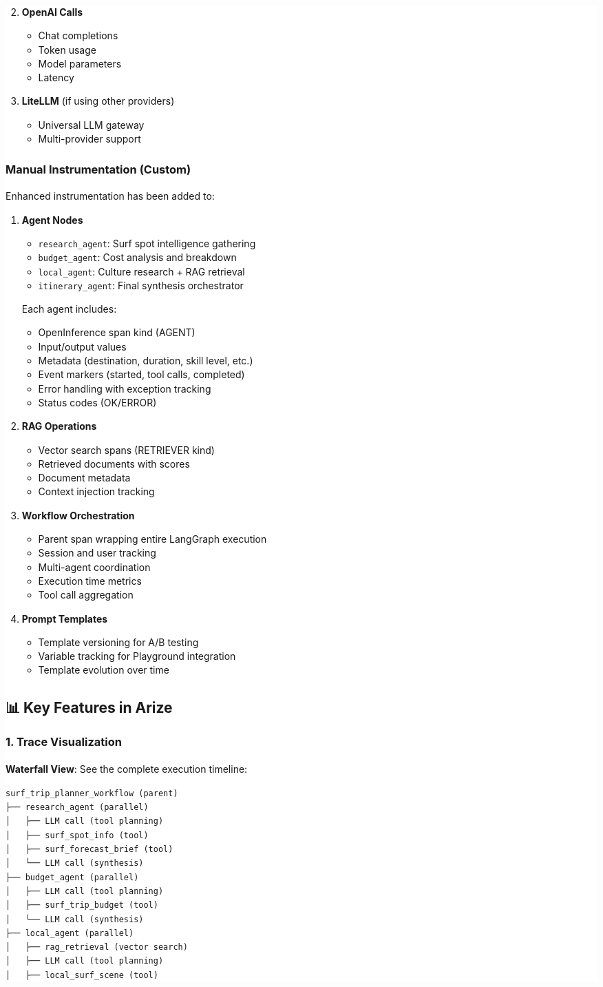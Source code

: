 2. **OpenAI Calls**
   - Chat completions
   - Token usage
   - Model parameters
   - Latency

3. **LiteLLM** (if using other providers)
   - Universal LLM gateway
   - Multi-provider support

### Manual Instrumentation (Custom)

Enhanced instrumentation has been added to:

1. **Agent Nodes**
   - `research_agent`: Surf spot intelligence gathering
   - `budget_agent`: Cost analysis and breakdown
   - `local_agent`: Culture research + RAG retrieval
   - `itinerary_agent`: Final synthesis orchestrator

   Each agent includes:
   - OpenInference span kind (AGENT)
   - Input/output values
   - Metadata (destination, duration, skill level, etc.)
   - Event markers (started, tool calls, completed)
   - Error handling with exception tracking
   - Status codes (OK/ERROR)

2. **RAG Operations**
   - Vector search spans (RETRIEVER kind)
   - Retrieved documents with scores
   - Document metadata
   - Context injection tracking

3. **Workflow Orchestration**
   - Parent span wrapping entire LangGraph execution
   - Session and user tracking
   - Multi-agent coordination
   - Execution time metrics
   - Tool call aggregation

4. **Prompt Templates**
   - Template versioning for A/B testing
   - Variable tracking for Playground integration
   - Template evolution over time

## 📊 Key Features in Arize

### 1. Trace Visualization

**Waterfall View**: See the complete execution timeline:
```
surf_trip_planner_workflow (parent)
├── research_agent (parallel)
│   ├── LLM call (tool planning)
│   ├── surf_spot_info (tool)
│   ├── surf_forecast_brief (tool)
│   └── LLM call (synthesis)
├── budget_agent (parallel)
│   ├── LLM call (tool planning)
│   ├── surf_trip_budget (tool)
│   └── LLM call (synthesis)
├── local_agent (parallel)
│   ├── rag_retrieval (vector search)
│   ├── LLM call (tool planning)
│   ├── local_surf_scene (tool)
```